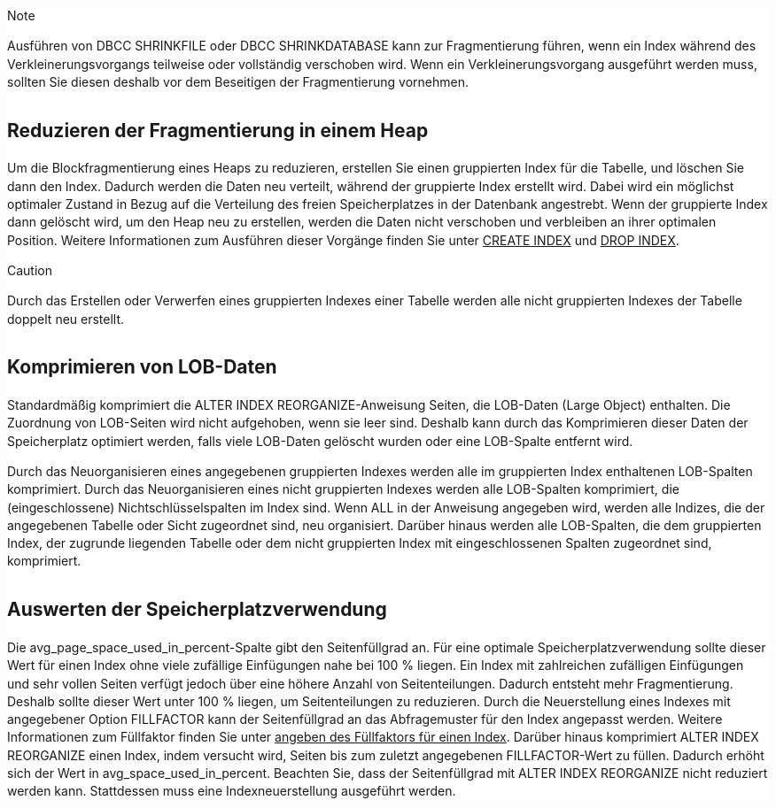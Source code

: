 > [!NOTE]  
>  Ausführen von DBCC SHRINKFILE oder DBCC SHRINKDATABASE kann zur Fragmentierung führen, wenn ein Index während des Verkleinerungsvorgangs teilweise oder vollständig verschoben wird. Wenn ein Verkleinerungsvorgang ausgeführt werden muss, sollten Sie diesen deshalb vor dem Beseitigen der Fragmentierung vornehmen.  
  
## <a name="reducing-fragmentation-in-a-heap"></a>Reduzieren der Fragmentierung in einem Heap  
 Um die Blockfragmentierung eines Heaps zu reduzieren, erstellen Sie einen gruppierten Index für die Tabelle, und löschen Sie dann den Index. Dadurch werden die Daten neu verteilt, während der gruppierte Index erstellt wird. Dabei wird ein möglichst optimaler Zustand in Bezug auf die Verteilung des freien Speicherplatzes in der Datenbank angestrebt. Wenn der gruppierte Index dann gelöscht wird, um den Heap neu zu erstellen, werden die Daten nicht verschoben und verbleiben an ihrer optimalen Position. Weitere Informationen zum Ausführen dieser Vorgänge finden Sie unter [CREATE INDEX](../../t-sql/statements/create-index-transact-sql.md) und [DROP INDEX](../../t-sql/statements/drop-index-transact-sql.md).  
  
> [!CAUTION]  
>  Durch das Erstellen oder Verwerfen eines gruppierten Indexes einer Tabelle werden alle nicht gruppierten Indexes der Tabelle doppelt neu erstellt.  
  
## <a name="compacting-large-object-data"></a>Komprimieren von LOB-Daten  
 Standardmäßig komprimiert die ALTER INDEX REORGANIZE-Anweisung Seiten, die LOB-Daten (Large Object) enthalten. Die Zuordnung von LOB-Seiten wird nicht aufgehoben, wenn sie leer sind. Deshalb kann durch das Komprimieren dieser Daten der Speicherplatz optimiert werden, falls viele LOB-Daten gelöscht wurden oder eine LOB-Spalte entfernt wird.  
  
 Durch das Neuorganisieren eines angegebenen gruppierten Indexes werden alle im gruppierten Index enthaltenen LOB-Spalten komprimiert. Durch das Neuorganisieren eines nicht gruppierten Indexes werden alle LOB-Spalten komprimiert, die (eingeschlossene) Nichtschlüsselspalten im Index sind. Wenn ALL in der Anweisung angegeben wird, werden alle Indizes, die der angegebenen Tabelle oder Sicht zugeordnet sind, neu organisiert. Darüber hinaus werden alle LOB-Spalten, die dem gruppierten Index, der zugrunde liegenden Tabelle oder dem nicht gruppierten Index mit eingeschlossenen Spalten zugeordnet sind, komprimiert.  
  
## <a name="evaluating-disk-space-use"></a>Auswerten der Speicherplatzverwendung  
 Die avg_page_space_used_in_percent-Spalte gibt den Seitenfüllgrad an. Für eine optimale Speicherplatzverwendung sollte dieser Wert für einen Index ohne viele zufällige Einfügungen nahe bei 100 % liegen. Ein Index mit zahlreichen zufälligen Einfügungen und sehr vollen Seiten verfügt jedoch über eine höhere Anzahl von Seitenteilungen. Dadurch entsteht mehr Fragmentierung. Deshalb sollte dieser Wert unter 100 % liegen, um Seitenteilungen zu reduzieren. Durch die Neuerstellung eines Indexes mit angegebener Option FILLFACTOR kann der Seitenfüllgrad an das Abfragemuster für den Index angepasst werden. Weitere Informationen zum Füllfaktor finden Sie unter [angeben des Füllfaktors für einen Index](../../relational-databases/indexes/specify-fill-factor-for-an-index.md). Darüber hinaus komprimiert ALTER INDEX REORGANIZE einen Index, indem versucht wird, Seiten bis zum zuletzt angegebenen FILLFACTOR-Wert zu füllen. Dadurch erhöht sich der Wert in avg_space_used_in_percent. Beachten Sie, dass der Seitenfüllgrad mit ALTER INDEX REORGANIZE nicht reduziert werden kann. Stattdessen muss eine Indexneuerstellung ausgeführt werden.  
  